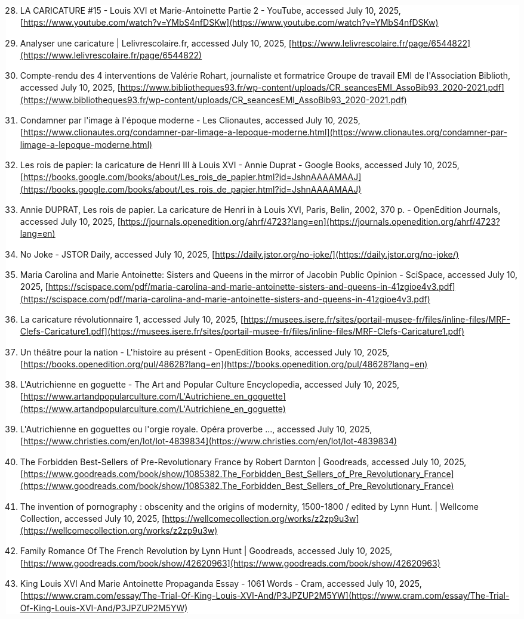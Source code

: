 28. LA CARICATURE #15 - Louis XVI et Marie-Antoinette Partie 2 - YouTube, accessed July 10, 2025, [https://www.youtube.com/watch?v=YMbS4nfDSKw](https://www.youtube.com/watch?v=YMbS4nfDSKw)
    
29. Analyser une caricature | Lelivrescolaire.fr, accessed July 10, 2025, [https://www.lelivrescolaire.fr/page/6544822](https://www.lelivrescolaire.fr/page/6544822)
    
30. Compte-rendu des 4 interventions de Valérie Rohart, journaliste et formatrice Groupe de travail EMI de l'Association Biblioth, accessed July 10, 2025, [https://www.bibliotheques93.fr/wp-content/uploads/CR_seancesEMI_AssoBib93_2020-2021.pdf](https://www.bibliotheques93.fr/wp-content/uploads/CR_seancesEMI_AssoBib93_2020-2021.pdf)
    
31. Condamner par l'image à l'époque moderne - Les Clionautes, accessed July 10, 2025, [https://www.clionautes.org/condamner-par-limage-a-lepoque-moderne.html](https://www.clionautes.org/condamner-par-limage-a-lepoque-moderne.html)
    
32. Les rois de papier: la caricature de Henri III à Louis XVI - Annie Duprat - Google Books, accessed July 10, 2025, [https://books.google.com/books/about/Les_rois_de_papier.html?id=JshnAAAAMAAJ](https://books.google.com/books/about/Les_rois_de_papier.html?id=JshnAAAAMAAJ)
    
33. Annie DUPRAT, Les rois de papier. La caricature de Henri in à Louis XVI, Paris, Belin, 2002, 370 p. - OpenEdition Journals, accessed July 10, 2025, [https://journals.openedition.org/ahrf/4723?lang=en](https://journals.openedition.org/ahrf/4723?lang=en)
    
34. No Joke - JSTOR Daily, accessed July 10, 2025, [https://daily.jstor.org/no-joke/](https://daily.jstor.org/no-joke/)
    
35. Maria Carolina and Marie Antoinette: Sisters and Queens in the mirror of Jacobin Public Opinion - SciSpace, accessed July 10, 2025, [https://scispace.com/pdf/maria-carolina-and-marie-antoinette-sisters-and-queens-in-41zgioe4v3.pdf](https://scispace.com/pdf/maria-carolina-and-marie-antoinette-sisters-and-queens-in-41zgioe4v3.pdf)
    
36. La caricature révolutionnaire 1, accessed July 10, 2025, [https://musees.isere.fr/sites/portail-musee-fr/files/inline-files/MRF-Clefs-Caricature1.pdf](https://musees.isere.fr/sites/portail-musee-fr/files/inline-files/MRF-Clefs-Caricature1.pdf)
    
37. Un théâtre pour la nation - L'histoire au présent - OpenEdition Books, accessed July 10, 2025, [https://books.openedition.org/pul/48628?lang=en](https://books.openedition.org/pul/48628?lang=en)
    
38. L'Autrichienne en goguette - The Art and Popular Culture Encyclopedia, accessed July 10, 2025, [https://www.artandpopularculture.com/L'Autrichiene_en_goguette](https://www.artandpopularculture.com/L'Autrichiene_en_goguette)
    
39. L'Autrichienne en goguettes ou l'orgie royale. Opéra proverbe ..., accessed July 10, 2025, [https://www.christies.com/en/lot/lot-4839834](https://www.christies.com/en/lot/lot-4839834)
    
40. The Forbidden Best-Sellers of Pre-Revolutionary France by Robert Darnton | Goodreads, accessed July 10, 2025, [https://www.goodreads.com/book/show/1085382.The_Forbidden_Best_Sellers_of_Pre_Revolutionary_France](https://www.goodreads.com/book/show/1085382.The_Forbidden_Best_Sellers_of_Pre_Revolutionary_France)
    
41. The invention of pornography : obscenity and the origins of modernity, 1500-1800 / edited by Lynn Hunt. | Wellcome Collection, accessed July 10, 2025, [https://wellcomecollection.org/works/z2zp9u3w](https://wellcomecollection.org/works/z2zp9u3w)
    
42. Family Romance Of The French Revolution by Lynn Hunt | Goodreads, accessed July 10, 2025, [https://www.goodreads.com/book/show/42620963](https://www.goodreads.com/book/show/42620963)
    
43. King Louis XVI And Marie Antoinette Propaganda Essay - 1061 Words - Cram, accessed July 10, 2025, [https://www.cram.com/essay/The-Trial-Of-King-Louis-XVI-And/P3JPZUP2M5YW](https://www.cram.com/essay/The-Trial-Of-King-Louis-XVI-And/P3JPZUP2M5YW)
    